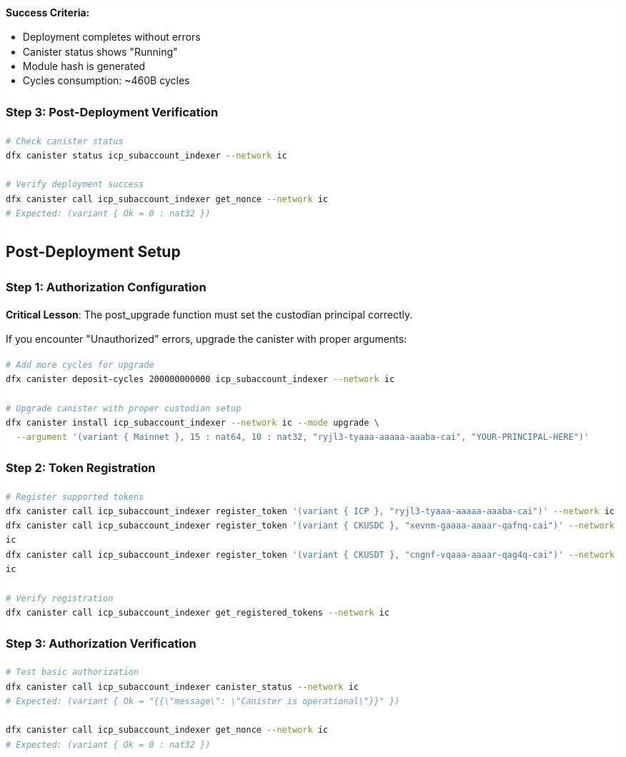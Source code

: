 **Success Criteria:**
- Deployment completes without errors
- Canister status shows "Running"
- Module hash is generated
- Cycles consumption: ~460B cycles

### Step 3: Post-Deployment Verification

```bash
# Check canister status
dfx canister status icp_subaccount_indexer --network ic

# Verify deployment success
dfx canister call icp_subaccount_indexer get_nonce --network ic
# Expected: (variant { Ok = 0 : nat32 })
```

## Post-Deployment Setup

### Step 1: Authorization Configuration

**Critical Lesson**: The post_upgrade function must set the custodian principal correctly.

If you encounter "Unauthorized" errors, upgrade the canister with proper arguments:

```bash
# Add more cycles for upgrade
dfx canister deposit-cycles 200000000000 icp_subaccount_indexer --network ic

# Upgrade canister with proper custodian setup
dfx canister install icp_subaccount_indexer --network ic --mode upgrade \
  --argument '(variant { Mainnet }, 15 : nat64, 10 : nat32, "ryjl3-tyaaa-aaaaa-aaaba-cai", "YOUR-PRINCIPAL-HERE")'
```

### Step 2: Token Registration

```bash
# Register supported tokens
dfx canister call icp_subaccount_indexer register_token '(variant { ICP }, "ryjl3-tyaaa-aaaaa-aaaba-cai")' --network ic
dfx canister call icp_subaccount_indexer register_token '(variant { CKUSDC }, "xevnm-gaaaa-aaaar-qafnq-cai")' --network ic
dfx canister call icp_subaccount_indexer register_token '(variant { CKUSDT }, "cngnf-vqaaa-aaaar-qag4q-cai")' --network ic

# Verify registration
dfx canister call icp_subaccount_indexer get_registered_tokens --network ic
```

### Step 3: Authorization Verification

```bash
# Test basic authorization
dfx canister call icp_subaccount_indexer canister_status --network ic
# Expected: (variant { Ok = "{{\"message\": \"Canister is operational\"}}" })

dfx canister call icp_subaccount_indexer get_nonce --network ic
# Expected: (variant { Ok = 0 : nat32 })
```

